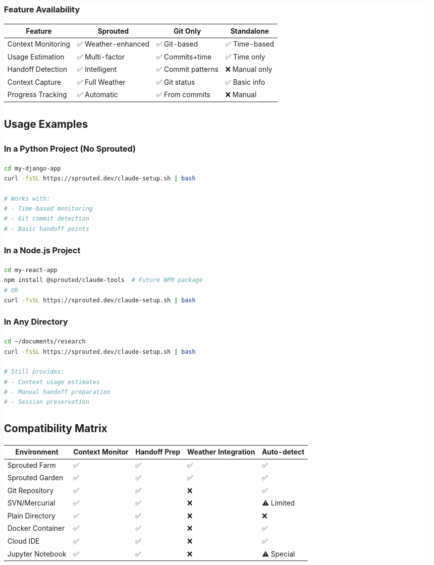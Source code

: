 ### Feature Availability

| Feature | Sprouted | Git Only | Standalone |
|---------|----------|----------|------------|
| Context Monitoring | ✅ Weather-enhanced | ✅ Git-based | ✅ Time-based |
| Usage Estimation | ✅ Multi-factor | ✅ Commits+time | ✅ Time only |
| Handoff Detection | ✅ Intelligent | ✅ Commit patterns | ❌ Manual only |
| Context Capture | ✅ Full Weather | ✅ Git status | ✅ Basic info |
| Progress Tracking | ✅ Automatic | ✅ From commits | ❌ Manual |

## Usage Examples

### In a Python Project (No Sprouted)
```bash
cd my-django-app
curl -fsSL https://sprouted.dev/claude-setup.sh | bash

# Works with:
# - Time-based monitoring
# - Git commit detection
# - Basic handoff points
```

### In a Node.js Project
```bash
cd my-react-app  
npm install @sprouted/claude-tools  # Future NPM package
# OR
curl -fsSL https://sprouted.dev/claude-setup.sh | bash
```

### In Any Directory
```bash
cd ~/documents/research
curl -fsSL https://sprouted.dev/claude-setup.sh | bash

# Still provides:
# - Context usage estimates
# - Manual handoff preparation  
# - Session preservation
```

## Compatibility Matrix

| Environment | Context Monitor | Handoff Prep | Weather Integration | Auto-detect |
|-------------|----------------|--------------|-------------------|-------------|
| Sprouted Farm | ✅ | ✅ | ✅ | ✅ |
| Sprouted Garden | ✅ | ✅ | ✅ | ✅ |
| Git Repository | ✅ | ✅ | ❌ | ✅ |
| SVN/Mercurial | ✅ | ✅ | ❌ | ⚠️ Limited |
| Plain Directory | ✅ | ✅ | ❌ | ❌ |
| Docker Container | ✅ | ✅ | ❌ | ✅ |
| Cloud IDE | ✅ | ✅ | ❌ | ✅ |
| Jupyter Notebook | ✅ | ✅ | ❌ | ⚠️ Special |